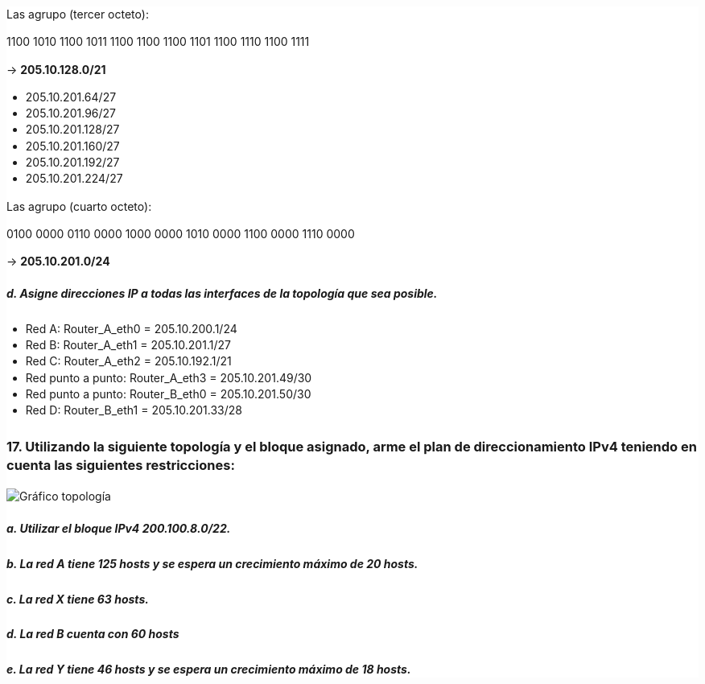 Las agrupo (tercer octeto):

1100 1010
1100 1011
1100 1100
1100 1101
1100 1110
1100 1111

-> **205.10.128.0/21**

-   205.10.201.64/27
-   205.10.201.96/27
-   205.10.201.128/27
-   205.10.201.160/27
-   205.10.201.192/27
-   205.10.201.224/27

Las agrupo (cuarto octeto):

0100 0000
0110 0000
1000 0000
1010 0000
1100 0000
1110 0000

-> **205.10.201.0/24**

##### d. Asigne direcciones IP a todas las interfaces de la topología que sea posible.

-   Red A: Router_A_eth0 = 205.10.200.1/24
-   Red B: Router_A_eth1 = 205.10.201.1/27
-   Red C: Router_A_eth2 = 205.10.192.1/21
-   Red punto a punto: Router_A_eth3 = 205.10.201.49/30
-   Red punto a punto: Router_B_eth0 = 205.10.201.50/30
-   Red D: Router_B_eth1 = 205.10.201.33/28

### 17. Utilizando la siguiente topología y el bloque asignado, arme el plan de direccionamiento IPv4 teniendo en cuenta las siguientes restricciones:

![Gráfico topología](https://i.imgur.com/DUd3eb5.png)

##### a. Utilizar el bloque IPv4 200.100.8.0/22.

##### b. La red A tiene 125 hosts y se espera un crecimiento máximo de 20 hosts.

##### c. La red X tiene 63 hosts.

##### d. La red B cuenta con 60 hosts

##### e. La red Y tiene 46 hosts y se espera un crecimiento máximo de 18 hosts.
